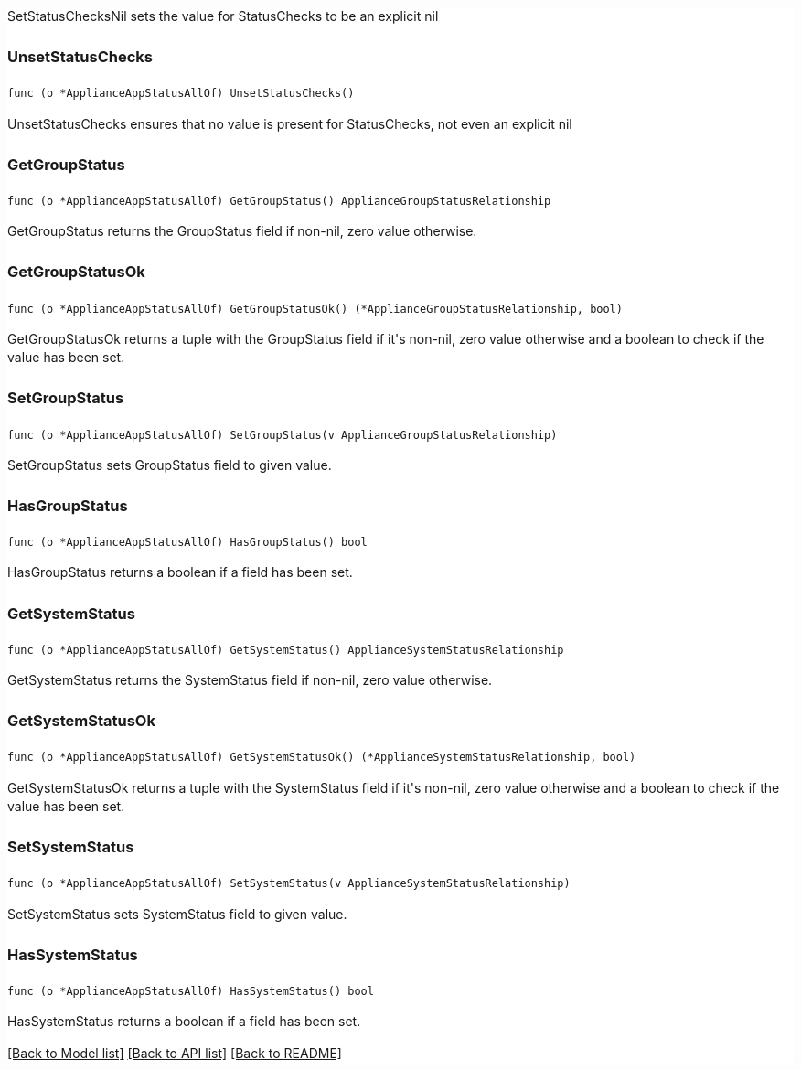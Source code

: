  SetStatusChecksNil sets the value for StatusChecks to be an explicit nil

### UnsetStatusChecks
`func (o *ApplianceAppStatusAllOf) UnsetStatusChecks()`

UnsetStatusChecks ensures that no value is present for StatusChecks, not even an explicit nil
### GetGroupStatus

`func (o *ApplianceAppStatusAllOf) GetGroupStatus() ApplianceGroupStatusRelationship`

GetGroupStatus returns the GroupStatus field if non-nil, zero value otherwise.

### GetGroupStatusOk

`func (o *ApplianceAppStatusAllOf) GetGroupStatusOk() (*ApplianceGroupStatusRelationship, bool)`

GetGroupStatusOk returns a tuple with the GroupStatus field if it's non-nil, zero value otherwise
and a boolean to check if the value has been set.

### SetGroupStatus

`func (o *ApplianceAppStatusAllOf) SetGroupStatus(v ApplianceGroupStatusRelationship)`

SetGroupStatus sets GroupStatus field to given value.

### HasGroupStatus

`func (o *ApplianceAppStatusAllOf) HasGroupStatus() bool`

HasGroupStatus returns a boolean if a field has been set.

### GetSystemStatus

`func (o *ApplianceAppStatusAllOf) GetSystemStatus() ApplianceSystemStatusRelationship`

GetSystemStatus returns the SystemStatus field if non-nil, zero value otherwise.

### GetSystemStatusOk

`func (o *ApplianceAppStatusAllOf) GetSystemStatusOk() (*ApplianceSystemStatusRelationship, bool)`

GetSystemStatusOk returns a tuple with the SystemStatus field if it's non-nil, zero value otherwise
and a boolean to check if the value has been set.

### SetSystemStatus

`func (o *ApplianceAppStatusAllOf) SetSystemStatus(v ApplianceSystemStatusRelationship)`

SetSystemStatus sets SystemStatus field to given value.

### HasSystemStatus

`func (o *ApplianceAppStatusAllOf) HasSystemStatus() bool`

HasSystemStatus returns a boolean if a field has been set.


[[Back to Model list]](../README.md#documentation-for-models) [[Back to API list]](../README.md#documentation-for-api-endpoints) [[Back to README]](../README.md)


